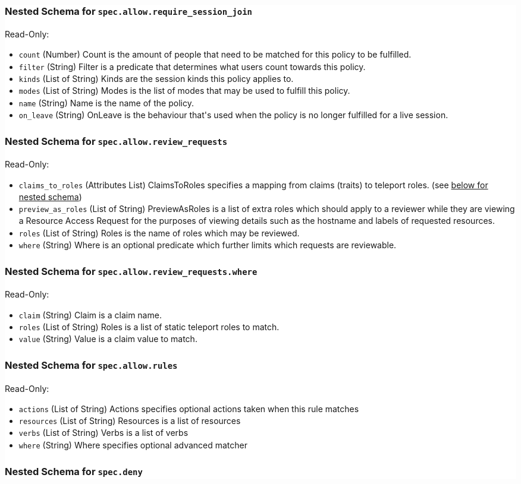 <a id="nestedatt--spec--allow--require_session_join"></a>
### Nested Schema for `spec.allow.require_session_join`

Read-Only:

- `count` (Number) Count is the amount of people that need to be matched for this policy to be fulfilled.
- `filter` (String) Filter is a predicate that determines what users count towards this policy.
- `kinds` (List of String) Kinds are the session kinds this policy applies to.
- `modes` (List of String) Modes is the list of modes that may be used to fulfill this policy.
- `name` (String) Name is the name of the policy.
- `on_leave` (String) OnLeave is the behaviour that's used when the policy is no longer fulfilled for a live session.


<a id="nestedatt--spec--allow--review_requests"></a>
### Nested Schema for `spec.allow.review_requests`

Read-Only:

- `claims_to_roles` (Attributes List) ClaimsToRoles specifies a mapping from claims (traits) to teleport roles. (see [below for nested schema](#nestedatt--spec--allow--review_requests--claims_to_roles))
- `preview_as_roles` (List of String) PreviewAsRoles is a list of extra roles which should apply to a reviewer while they are viewing a Resource Access Request for the purposes of viewing details such as the hostname and labels of requested resources.
- `roles` (List of String) Roles is the name of roles which may be reviewed.
- `where` (String) Where is an optional predicate which further limits which requests are reviewable.

<a id="nestedatt--spec--allow--review_requests--claims_to_roles"></a>
### Nested Schema for `spec.allow.review_requests.where`

Read-Only:

- `claim` (String) Claim is a claim name.
- `roles` (List of String) Roles is a list of static teleport roles to match.
- `value` (String) Value is a claim value to match.



<a id="nestedatt--spec--allow--rules"></a>
### Nested Schema for `spec.allow.rules`

Read-Only:

- `actions` (List of String) Actions specifies optional actions taken when this rule matches
- `resources` (List of String) Resources is a list of resources
- `verbs` (List of String) Verbs is a list of verbs
- `where` (String) Where specifies optional advanced matcher



<a id="nestedatt--spec--deny"></a>
### Nested Schema for `spec.deny`
